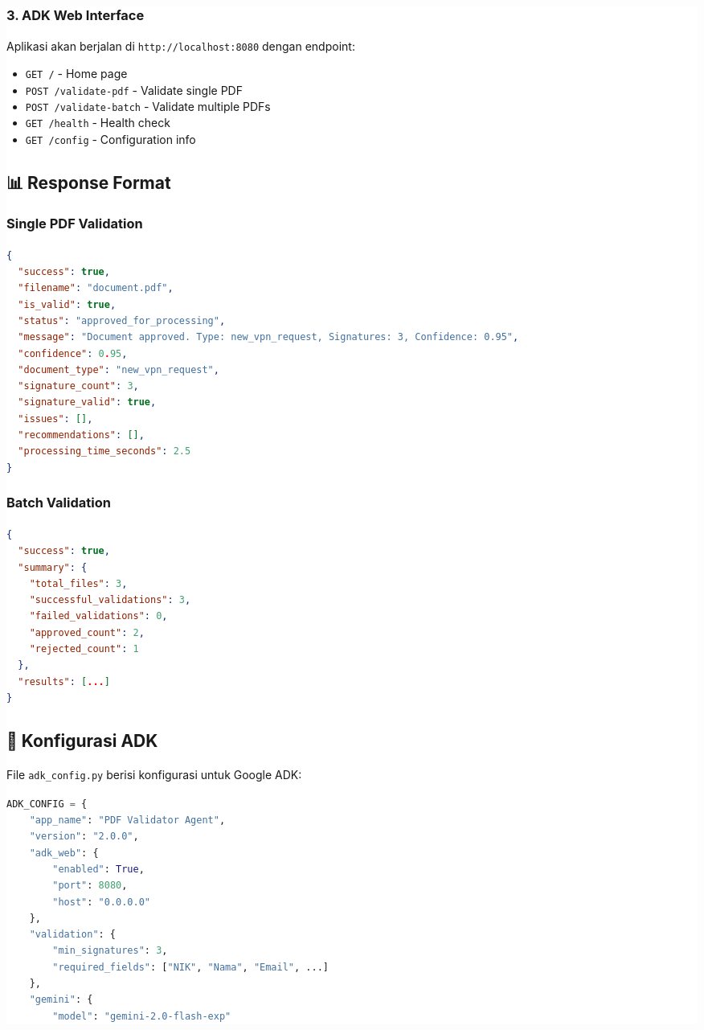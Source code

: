 ### 3. ADK Web Interface
Aplikasi akan berjalan di `http://localhost:8080` dengan endpoint:

- `GET /` - Home page
- `POST /validate-pdf` - Validate single PDF
- `POST /validate-batch` - Validate multiple PDFs
- `GET /health` - Health check
- `GET /config` - Configuration info

## 📊 Response Format

### Single PDF Validation
```json
{
  "success": true,
  "filename": "document.pdf",
  "is_valid": true,
  "status": "approved_for_processing",
  "message": "Document approved. Type: new_vpn_request, Signatures: 3, Confidence: 0.95",
  "confidence": 0.95,
  "document_type": "new_vpn_request",
  "signature_count": 3,
  "signature_valid": true,
  "issues": [],
  "recommendations": [],
  "processing_time_seconds": 2.5
}
```

### Batch Validation
```json
{
  "success": true,
  "summary": {
    "total_files": 3,
    "successful_validations": 3,
    "failed_validations": 0,
    "approved_count": 2,
    "rejected_count": 1
  },
  "results": [...]
}
```

## 🔧 Konfigurasi ADK

File `adk_config.py` berisi konfigurasi untuk Google ADK:

```python
ADK_CONFIG = {
    "app_name": "PDF Validator Agent",
    "version": "2.0.0",
    "adk_web": {
        "enabled": True,
        "port": 8080,
        "host": "0.0.0.0"
    },
    "validation": {
        "min_signatures": 3,
        "required_fields": ["NIK", "Nama", "Email", ...]
    },
    "gemini": {
        "model": "gemini-2.0-flash-exp"
```